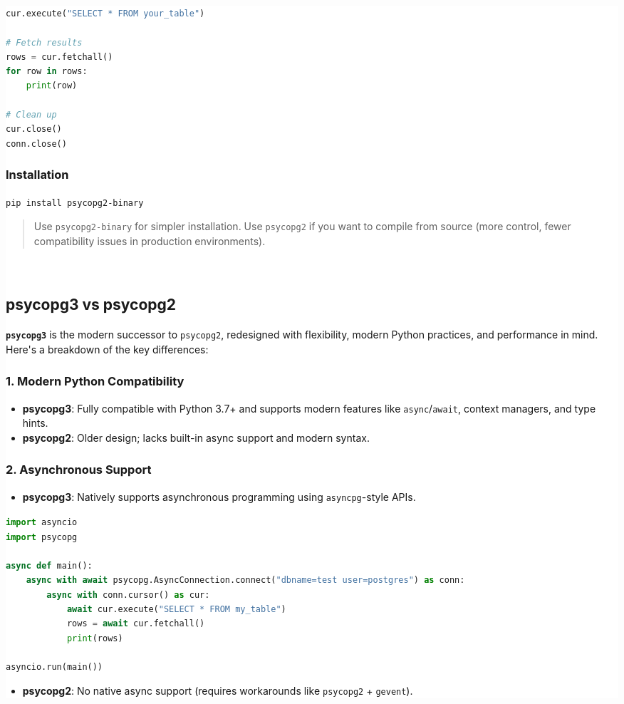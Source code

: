 ```python
cur.execute("SELECT * FROM your_table")

# Fetch results
rows = cur.fetchall()
for row in rows:
    print(row)

# Clean up
cur.close()
conn.close()
```

### **Installation**

```bash
pip install psycopg2-binary
```

> Use `psycopg2-binary` for simpler installation. Use `psycopg2` if you want to compile from source (more control, fewer compatibility issues in production environments).

<br>

## **psycopg3 vs psycopg2**

**`psycopg3`** is the modern successor to `psycopg2`, redesigned with flexibility, modern Python practices, and performance in mind. Here's a breakdown of the key differences:

### **1. Modern Python Compatibility**

- **psycopg3**: Fully compatible with Python 3.7+ and supports modern features like `async`/`await`, context managers, and type hints.
- **psycopg2**: Older design; lacks built-in async support and modern syntax.

### **2. Asynchronous Support**

- **psycopg3**: Natively supports asynchronous programming using `asyncpg`-style APIs.

```python
import asyncio
import psycopg

async def main():
    async with await psycopg.AsyncConnection.connect("dbname=test user=postgres") as conn:
        async with conn.cursor() as cur:
            await cur.execute("SELECT * FROM my_table")
            rows = await cur.fetchall()
            print(rows)

asyncio.run(main())
```

- **psycopg2**: No native async support (requires workarounds like `psycopg2` + `gevent`).
